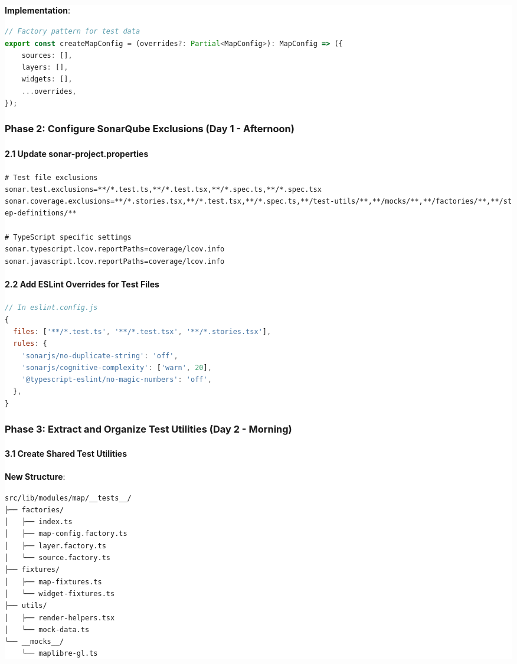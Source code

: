 **Implementation**:

```typescript
// Factory pattern for test data
export const createMapConfig = (overrides?: Partial<MapConfig>): MapConfig => ({
    sources: [],
    layers: [],
    widgets: [],
    ...overrides,
});
```

### Phase 2: Configure SonarQube Exclusions (Day 1 - Afternoon)

#### 2.1 Update sonar-project.properties

```properties
# Test file exclusions
sonar.test.exclusions=**/*.test.ts,**/*.test.tsx,**/*.spec.ts,**/*.spec.tsx
sonar.coverage.exclusions=**/*.stories.tsx,**/*.test.tsx,**/*.spec.ts,**/test-utils/**,**/mocks/**,**/factories/**,**/step-definitions/**

# TypeScript specific settings
sonar.typescript.lcov.reportPaths=coverage/lcov.info
sonar.javascript.lcov.reportPaths=coverage/lcov.info
```

#### 2.2 Add ESLint Overrides for Test Files

```javascript
// In eslint.config.js
{
  files: ['**/*.test.ts', '**/*.test.tsx', '**/*.stories.tsx'],
  rules: {
    'sonarjs/no-duplicate-string': 'off',
    'sonarjs/cognitive-complexity': ['warn', 20],
    '@typescript-eslint/no-magic-numbers': 'off',
  },
}
```

### Phase 3: Extract and Organize Test Utilities (Day 2 - Morning)

#### 3.1 Create Shared Test Utilities

**New Structure**:

```
src/lib/modules/map/__tests__/
├── factories/
│   ├── index.ts
│   ├── map-config.factory.ts
│   ├── layer.factory.ts
│   └── source.factory.ts
├── fixtures/
│   ├── map-fixtures.ts
│   └── widget-fixtures.ts
├── utils/
│   ├── render-helpers.tsx
│   └── mock-data.ts
└── __mocks__/
    └── maplibre-gl.ts
```
